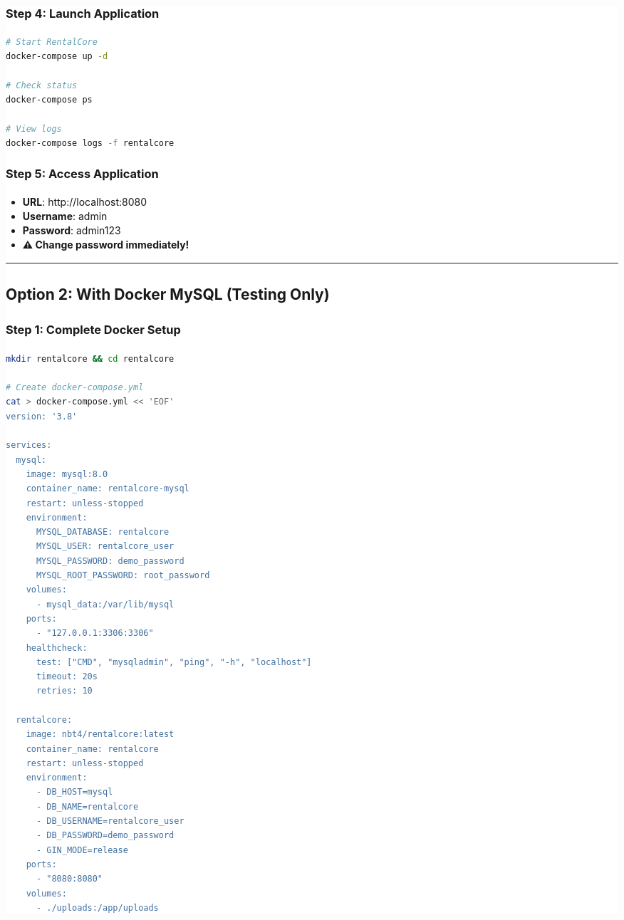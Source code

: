 ### Step 4: Launch Application
```bash
# Start RentalCore
docker-compose up -d

# Check status
docker-compose ps

# View logs
docker-compose logs -f rentalcore
```

### Step 5: Access Application
- **URL**: http://localhost:8080
- **Username**: admin
- **Password**: admin123
- **⚠️ Change password immediately!**

---

## Option 2: With Docker MySQL (Testing Only)

### Step 1: Complete Docker Setup
```bash
mkdir rentalcore && cd rentalcore

# Create docker-compose.yml
cat > docker-compose.yml << 'EOF'
version: '3.8'

services:
  mysql:
    image: mysql:8.0
    container_name: rentalcore-mysql
    restart: unless-stopped
    environment:
      MYSQL_DATABASE: rentalcore
      MYSQL_USER: rentalcore_user
      MYSQL_PASSWORD: demo_password
      MYSQL_ROOT_PASSWORD: root_password
    volumes:
      - mysql_data:/var/lib/mysql
    ports:
      - "127.0.0.1:3306:3306"
    healthcheck:
      test: ["CMD", "mysqladmin", "ping", "-h", "localhost"]
      timeout: 20s
      retries: 10

  rentalcore:
    image: nbt4/rentalcore:latest
    container_name: rentalcore
    restart: unless-stopped
    environment:
      - DB_HOST=mysql
      - DB_NAME=rentalcore
      - DB_USERNAME=rentalcore_user
      - DB_PASSWORD=demo_password
      - GIN_MODE=release
    ports:
      - "8080:8080"
    volumes:
      - ./uploads:/app/uploads
```